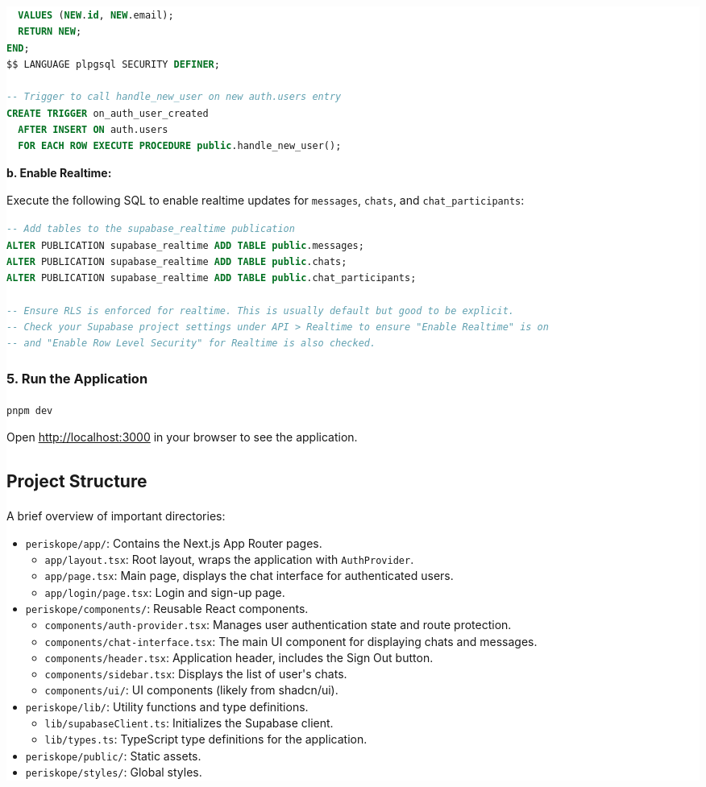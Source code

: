 ```sql
  VALUES (NEW.id, NEW.email);
  RETURN NEW;
END;
$$ LANGUAGE plpgsql SECURITY DEFINER;

-- Trigger to call handle_new_user on new auth.users entry
CREATE TRIGGER on_auth_user_created
  AFTER INSERT ON auth.users
  FOR EACH ROW EXECUTE PROCEDURE public.handle_new_user();
```

**b. Enable Realtime:**

Execute the following SQL to enable realtime updates for `messages`, `chats`, and `chat_participants`:

```sql
-- Add tables to the supabase_realtime publication
ALTER PUBLICATION supabase_realtime ADD TABLE public.messages;
ALTER PUBLICATION supabase_realtime ADD TABLE public.chats;
ALTER PUBLICATION supabase_realtime ADD TABLE public.chat_participants;

-- Ensure RLS is enforced for realtime. This is usually default but good to be explicit.
-- Check your Supabase project settings under API > Realtime to ensure "Enable Realtime" is on
-- and "Enable Row Level Security" for Realtime is also checked.
```

### 5. Run the Application

```bash
pnpm dev
```

Open [http://localhost:3000](http://localhost:3000) in your browser to see the application.

## Project Structure

A brief overview of important directories:

*   `periskope/app/`: Contains the Next.js App Router pages.
    *   `app/layout.tsx`: Root layout, wraps the application with `AuthProvider`.
    *   `app/page.tsx`: Main page, displays the chat interface for authenticated users.
    *   `app/login/page.tsx`: Login and sign-up page.
*   `periskope/components/`: Reusable React components.
    *   `components/auth-provider.tsx`: Manages user authentication state and route protection.
    *   `components/chat-interface.tsx`: The main UI component for displaying chats and messages.
    *   `components/header.tsx`: Application header, includes the Sign Out button.
    *   `components/sidebar.tsx`: Displays the list of user's chats.
    *   `components/ui/`: UI components (likely from shadcn/ui).
*   `periskope/lib/`: Utility functions and type definitions.
    *   `lib/supabaseClient.ts`: Initializes the Supabase client.
    *   `lib/types.ts`: TypeScript type definitions for the application.
*   `periskope/public/`: Static assets.
*   `periskope/styles/`: Global styles.
